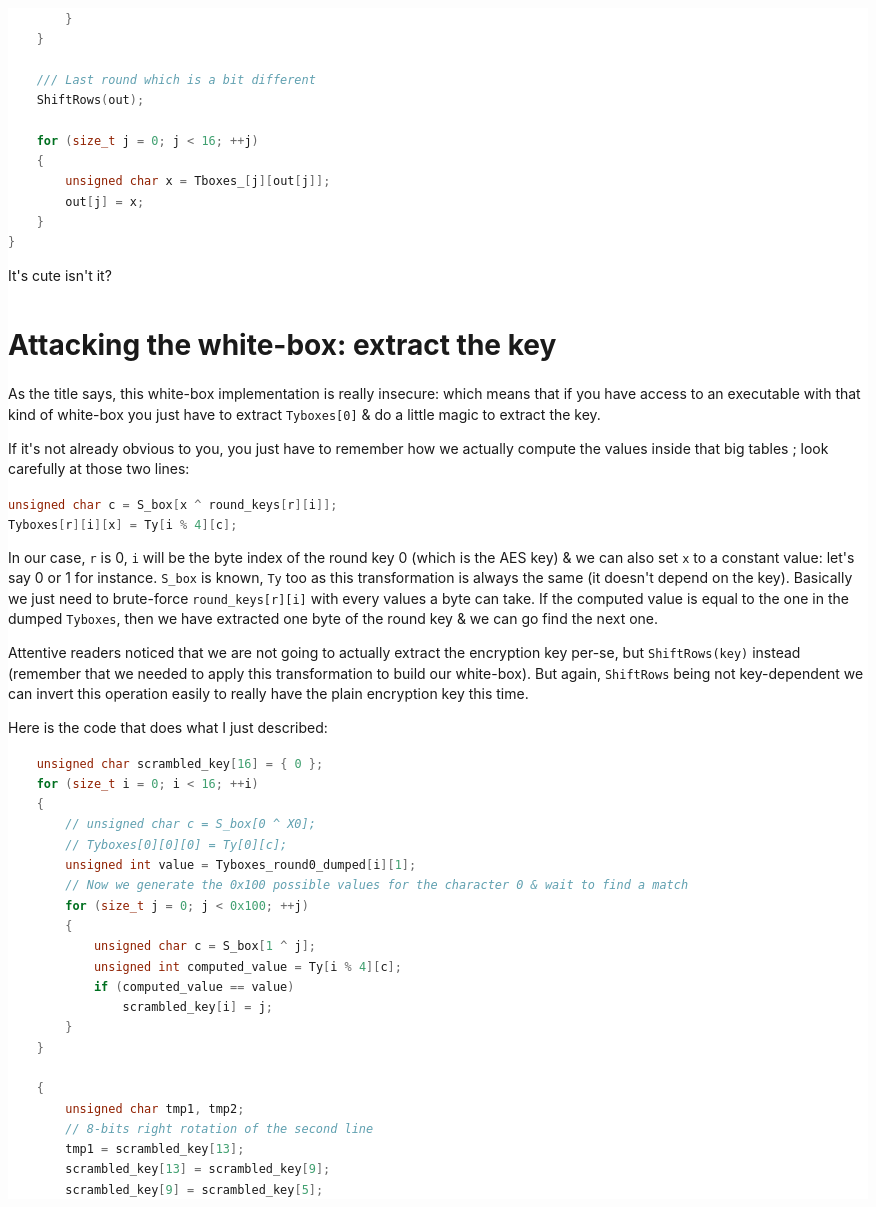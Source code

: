 ```c aes128_enc_wb_final
        }
    }

    /// Last round which is a bit different
    ShiftRows(out);

    for (size_t j = 0; j < 16; ++j)
    {
        unsigned char x = Tboxes_[j][out[j]];
        out[j] = x;
    }
}
```

It's cute isn't it?

# Attacking the white-box: extract the key
As the title says, this white-box implementation is really insecure: which means that if you have access to an executable with that kind of white-box you just have to extract `Tyboxes[0]` & do a little magic to extract the key.

If it's not already obvious to you, you just have to remember how we actually compute the values inside that big tables ; look carefully at those two lines:

```c Tyboxes generation core
unsigned char c = S_box[x ^ round_keys[r][i]];
Tyboxes[r][i][x] = Ty[i % 4][c];
```

In our case, `r` is 0, `i` will be the byte index of the round key 0 (which is the AES key) & we can also set `x` to a constant value: let's say 0 or 1 for instance. `S_box` is known, `Ty` too as this transformation is always the same (it doesn't depend on the key). Basically we just need to brute-force `round_keys[r][i]` with every values a byte can take. If the computed value is equal to the one in the dumped `Tyboxes`, then we have extracted one byte of the round key & we can go find the next one.

Attentive readers noticed that we are not going to actually extract the encryption key per-se, but `ShiftRows(key)` instead (remember that we needed to apply this transformation to build our white-box). But again, `ShiftRows` being not key-dependent we can invert this operation easily to really have  the plain encryption key this time.

Here is the code that does what I just described:

```c wbaes128_attack_the_boxes.c:main
    unsigned char scrambled_key[16] = { 0 };
    for (size_t i = 0; i < 16; ++i)
    {
        // unsigned char c = S_box[0 ^ X0];
        // Tyboxes[0][0][0] = Ty[0][c];
        unsigned int value = Tyboxes_round0_dumped[i][1];
        // Now we generate the 0x100 possible values for the character 0 & wait to find a match
        for (size_t j = 0; j < 0x100; ++j)
        {
            unsigned char c = S_box[1 ^ j];
            unsigned int computed_value = Ty[i % 4][c];
            if (computed_value == value)
                scrambled_key[i] = j;
        }
    }

    {
        unsigned char tmp1, tmp2;
        // 8-bits right rotation of the second line
        tmp1 = scrambled_key[13];
        scrambled_key[13] = scrambled_key[9];
        scrambled_key[9] = scrambled_key[5];
```